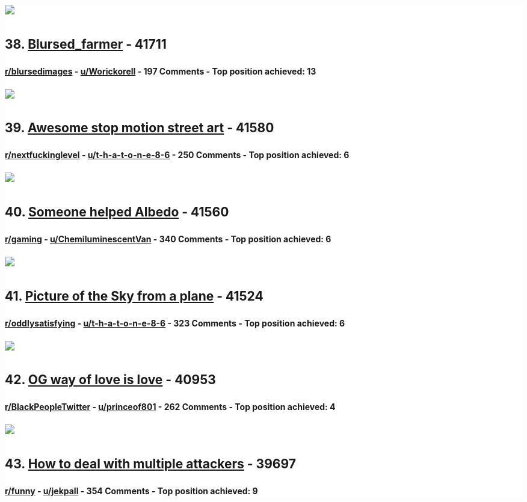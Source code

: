 <a href="https://i.redd.it/jxv3wujw1dh41.jpg"><img src="https://b.thumbs.redditmedia.com/ICz2JKi9mvLIMYxcRiZ4xXLmOpN7cdYgvGrC5FwYxFA.jpg"></img></a>

## 38. [Blursed_farmer](http://reddit.com/r/blursedimages/comments/f4qjxl/blursed_farmer/) - 41711
#### [r/blursedimages](http://reddit.com/r/blursedimages) - [u/Worickorell](http://reddit.com/u/Worickorell) - 197 Comments - Top position achieved: 13

<a href="https://i.redd.it/oz1x9v70eah41.jpg"><img src="https://b.thumbs.redditmedia.com/tpfrjXXYcfPXi5RiMOsCGK4maq3aFwfbCXNwLGHNqwQ.jpg"></img></a>

## 39. [Awesome stop motion street art](http://reddit.com/r/nextfuckinglevel/comments/f4m3l3/awesome_stop_motion_street_art/) - 41580
#### [r/nextfuckinglevel](http://reddit.com/r/nextfuckinglevel) - [u/t-h-a-t-o-n-e-8-6](http://reddit.com/u/t-h-a-t-o-n-e-8-6) - 250 Comments - Top position achieved: 6

<a href="https://v.redd.it/qewayiz508h41"><img src="https://b.thumbs.redditmedia.com/PTNBRpxOWUWsBSdwbJrV3A5GDMaEHLWdudO-45FPTpE.jpg"></img></a>

## 40. [Someone helped Albedo](http://reddit.com/r/gaming/comments/f4t5iu/someone_helped_albedo/) - 41560
#### [r/gaming](http://reddit.com/r/gaming) - [u/ChemiluminescentVan](http://reddit.com/u/ChemiluminescentVan) - 340 Comments - Top position achieved: 6

<a href="https://i.redd.it/j8c29zkmiyg21.jpg"><img src="https://b.thumbs.redditmedia.com/tVzoMsxabHzVgqJ5d-0grsGozTygiqzFvzDI4ALqYyc.jpg"></img></a>

## 41. [Picture of the Sky from a plane](http://reddit.com/r/oddlysatisfying/comments/f4v173/picture_of_the_sky_from_a_plane/) - 41524
#### [r/oddlysatisfying](http://reddit.com/r/oddlysatisfying) - [u/t-h-a-t-o-n-e-8-6](http://reddit.com/u/t-h-a-t-o-n-e-8-6) - 323 Comments - Top position achieved: 6

<a href="https://i.redd.it/nknpp51e0ch41.jpg"><img src="https://b.thumbs.redditmedia.com/licqHWE4iTQAAzz3F8v3KUi51VQEqkN5Xs9c0B1dU0s.jpg"></img></a>

## 42. [OG way of love is love](http://reddit.com/r/BlackPeopleTwitter/comments/f4u37w/og_way_of_love_is_love/) - 40953
#### [r/BlackPeopleTwitter](http://reddit.com/r/BlackPeopleTwitter) - [u/princeof801](http://reddit.com/u/princeof801) - 262 Comments - Top position achieved: 4

<a href="https://i.redd.it/pvnk67zhpbh41.jpg"><img src="https://b.thumbs.redditmedia.com/7_WnP1uDq-pQZpnMqKhVjgHUPPhyZvQnEDzKhee6uuk.jpg"></img></a>

## 43. [How to deal with multiple attackers](http://reddit.com/r/funny/comments/f4qlx3/how_to_deal_with_multiple_attackers/) - 39697
#### [r/funny](http://reddit.com/r/funny) - [u/jekpall](http://reddit.com/u/jekpall) - 354 Comments - Top position achieved: 9

